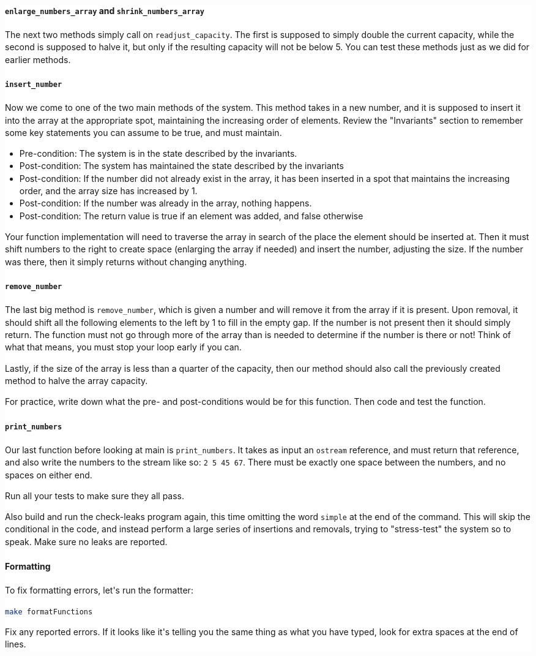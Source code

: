 #### `enlarge_numbers_array` and `shrink_numbers_array`

The next two methods simply call on `readjust_capacity`. The first is supposed to simply double the current capacity, while the second is supposed to halve it, but only if the resulting capacity will not be below 5. You can test these methods just as we did for earlier methods.

#### `insert_number`

Now we come to one of the two main methods of the system. This method takes in a new number, and it is supposed to insert it into the array at the appropriate spot, maintaining the increasing order of elements. Review the "Invariants" section to remember some key statements you can assume to be true, and must maintain.

- Pre-condition: The system is in the state described by the invariants.
- Post-condition: The system has maintained the state described by the invariants
- Post-condition: If the number did not already exist in the array, it has been inserted in a spot that maintains the increasing order, and the array size has increased by 1.
- Post-condition: If the number was already in the array, nothing happens.
- Post-condition: The return value is true if an element was added, and false otherwise

Your function implementation will need to traverse the array in search of the place the element should be inserted at. Then it must shift numbers to the right to create space (enlarging the array if needed) and insert the number, adjusting the size. If the number was there, then it simply returns without changing anything.

#### `remove_number`

The last big method is `remove_number`, which is given a number and will remove it from the array if it is present. Upon removal, it should shift all the following elements to the left by 1 to fill in the empty gap. If the number is not present then it should simply return. The function must not go through more of the array than is needed to determine if the number is there or not! Think of what that means, you must stop your loop early if you can.

Lastly, if the size of the array is less than a quarter of the capacity, then our method should also call the previously created method to halve the array capacity.


For practice, write down what the pre- and post-conditions would be for this function. Then code and test the function.

#### `print_numbers`

Our last function before looking at main is `print_numbers`. It takes as input an `ostream` reference, and must return that reference, and also write the numbers to the stream like so: `2 5 45 67`. There must be exactly one space between the numbers, and no spaces on either end.

Run all your tests to make sure they all pass.

Also build and run the check-leaks program again, this time omitting the word `simple` at the end of the command. This will skip the conditional in the code, and instead perform a large series of insertions and removals, trying to "stress-test" the system so to speak. Make sure no leaks are reported.

#### Formatting

To fix formatting errors, let's run the formatter:
```bash
make formatFunctions
```
Fix any reported errors. If it looks like it's telling you the same thing as what you have typed, look for extra spaces at the end of lines.
